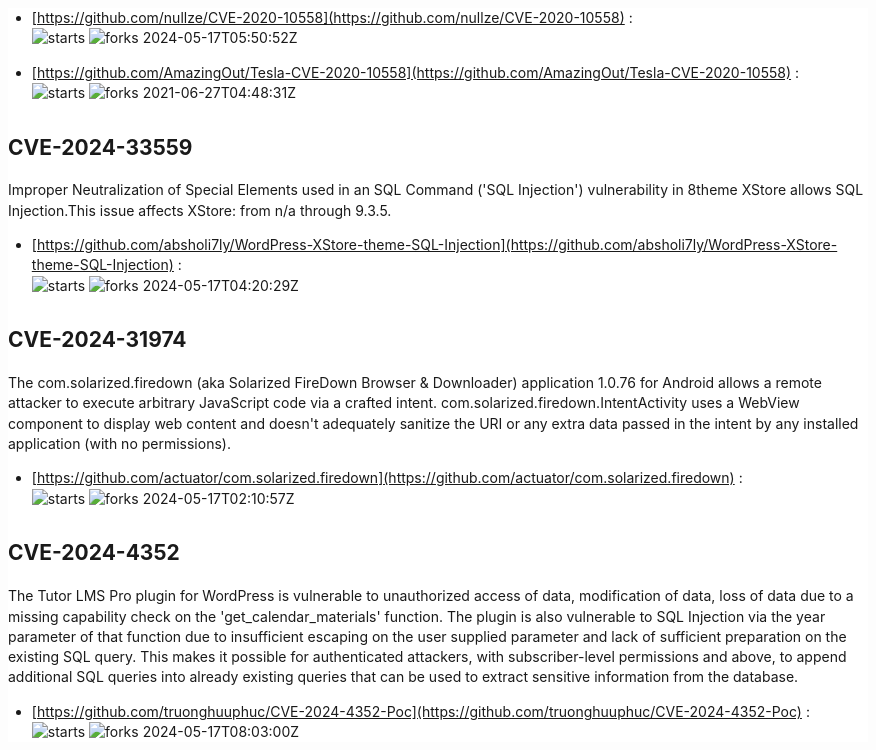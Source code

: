 - [https://github.com/nullze/CVE-2020-10558](https://github.com/nullze/CVE-2020-10558) :  
![starts](https://img.shields.io/github/stars/nullze/CVE-2020-10558.svg) 
![forks](https://img.shields.io/github/forks/nullze/CVE-2020-10558.svg) 
2024-05-17T05:50:52Z

- [https://github.com/AmazingOut/Tesla-CVE-2020-10558](https://github.com/AmazingOut/Tesla-CVE-2020-10558) :  
![starts](https://img.shields.io/github/stars/AmazingOut/Tesla-CVE-2020-10558.svg) 
![forks](https://img.shields.io/github/forks/AmazingOut/Tesla-CVE-2020-10558.svg) 
2021-06-27T04:48:31Z

## CVE-2024-33559
 Improper Neutralization of Special Elements used in an SQL Command ('SQL Injection') vulnerability in 8theme XStore allows SQL Injection.This issue affects XStore: from n/a through 9.3.5.

- [https://github.com/absholi7ly/WordPress-XStore-theme-SQL-Injection](https://github.com/absholi7ly/WordPress-XStore-theme-SQL-Injection) :  
![starts](https://img.shields.io/github/stars/absholi7ly/WordPress-XStore-theme-SQL-Injection.svg) 
![forks](https://img.shields.io/github/forks/absholi7ly/WordPress-XStore-theme-SQL-Injection.svg) 
2024-05-17T04:20:29Z

## CVE-2024-31974
 The com.solarized.firedown (aka Solarized FireDown Browser & Downloader) application 1.0.76 for Android allows a remote attacker to execute arbitrary JavaScript code via a crafted intent. com.solarized.firedown.IntentActivity uses a WebView component to display web content and doesn't adequately sanitize the URI or any extra data passed in the intent by any installed application (with no permissions).

- [https://github.com/actuator/com.solarized.firedown](https://github.com/actuator/com.solarized.firedown) :  
![starts](https://img.shields.io/github/stars/actuator/com.solarized.firedown.svg) 
![forks](https://img.shields.io/github/forks/actuator/com.solarized.firedown.svg) 
2024-05-17T02:10:57Z

## CVE-2024-4352
 The Tutor LMS Pro plugin for WordPress is vulnerable to unauthorized access of data, modification of data, loss of data due to a missing capability check on the 'get_calendar_materials' function. The plugin is also vulnerable to SQL Injection via the year parameter of that function due to insufficient escaping on the user supplied parameter and lack of sufficient preparation on the existing SQL query.  This makes it possible for authenticated attackers, with subscriber-level permissions and above, to append additional SQL queries into already existing queries that can be used to extract sensitive information from the database.

- [https://github.com/truonghuuphuc/CVE-2024-4352-Poc](https://github.com/truonghuuphuc/CVE-2024-4352-Poc) :  
![starts](https://img.shields.io/github/stars/truonghuuphuc/CVE-2024-4352-Poc.svg) 
![forks](https://img.shields.io/github/forks/truonghuuphuc/CVE-2024-4352-Poc.svg) 
2024-05-17T08:03:00Z
